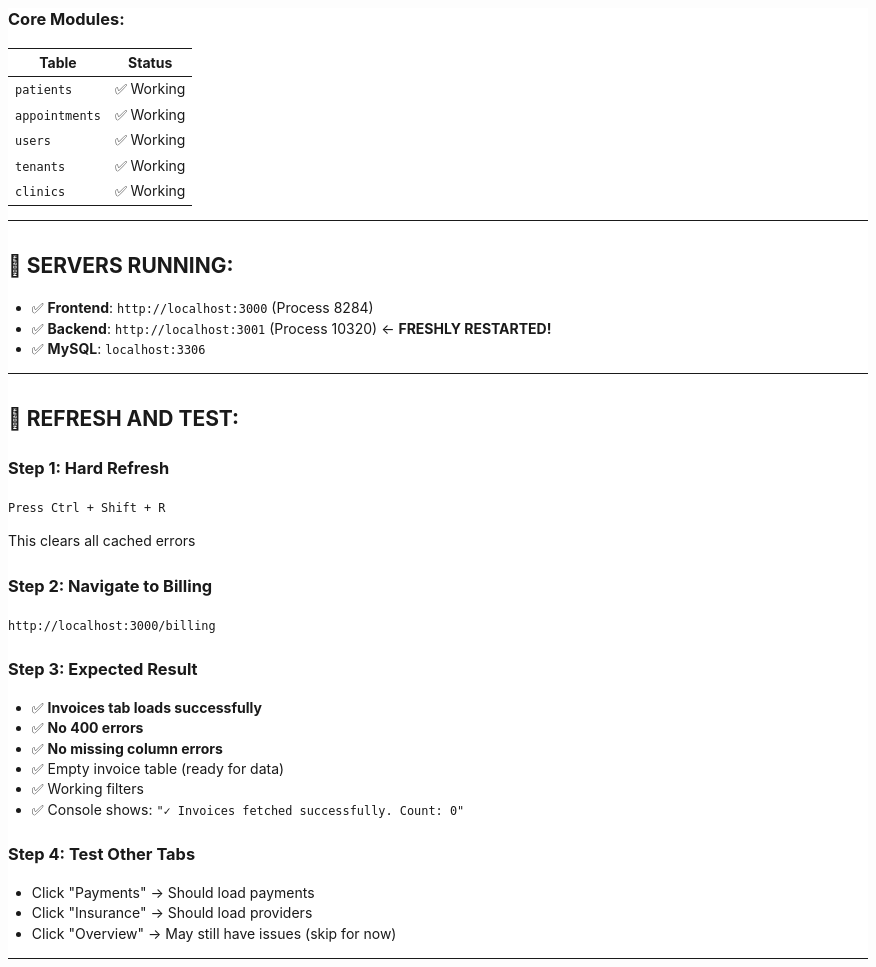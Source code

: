 ### **Core Modules:**
| Table | Status |
|-------|--------|
| `patients` | ✅ Working |
| `appointments` | ✅ Working |
| `users` | ✅ Working |
| `tenants` | ✅ Working |
| `clinics` | ✅ Working |

---

## 🚀 **SERVERS RUNNING:**

- ✅ **Frontend**: `http://localhost:3000` (Process 8284)
- ✅ **Backend**: `http://localhost:3001` (Process 10320) ← **FRESHLY RESTARTED!**
- ✅ **MySQL**: `localhost:3306`

---

## 🎯 **REFRESH AND TEST:**

### **Step 1: Hard Refresh**
```
Press Ctrl + Shift + R
```
This clears all cached errors

### **Step 2: Navigate to Billing**
```
http://localhost:3000/billing
```

### **Step 3: Expected Result**
- ✅ **Invoices tab loads successfully**
- ✅ **No 400 errors**
- ✅ **No missing column errors**
- ✅ Empty invoice table (ready for data)
- ✅ Working filters
- ✅ Console shows: `"✓ Invoices fetched successfully. Count: 0"`

### **Step 4: Test Other Tabs**
- Click "Payments" → Should load payments
- Click "Insurance" → Should load providers
- Click "Overview" → May still have issues (skip for now)

---
